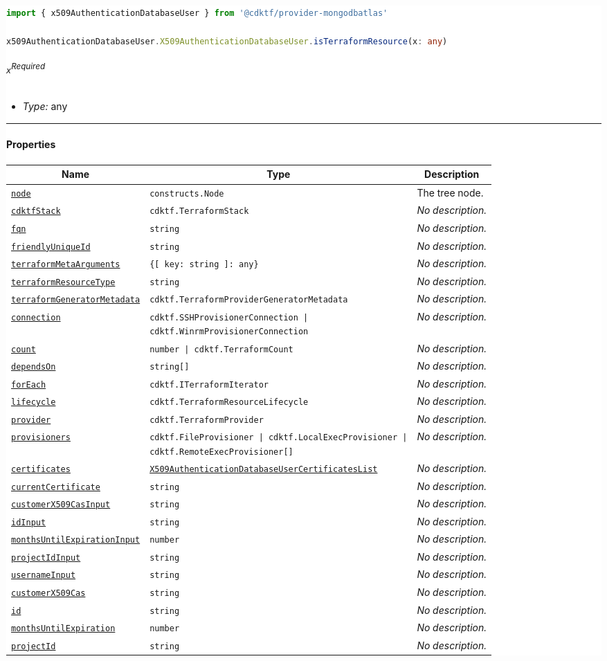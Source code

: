 ```typescript
import { x509AuthenticationDatabaseUser } from '@cdktf/provider-mongodbatlas'

x509AuthenticationDatabaseUser.X509AuthenticationDatabaseUser.isTerraformResource(x: any)
```

###### `x`<sup>Required</sup> <a name="x" id="@cdktf/provider-mongodbatlas.x509AuthenticationDatabaseUser.X509AuthenticationDatabaseUser.isTerraformResource.parameter.x"></a>

- *Type:* any

---

#### Properties <a name="Properties" id="Properties"></a>

| **Name** | **Type** | **Description** |
| --- | --- | --- |
| <code><a href="#@cdktf/provider-mongodbatlas.x509AuthenticationDatabaseUser.X509AuthenticationDatabaseUser.property.node">node</a></code> | <code>constructs.Node</code> | The tree node. |
| <code><a href="#@cdktf/provider-mongodbatlas.x509AuthenticationDatabaseUser.X509AuthenticationDatabaseUser.property.cdktfStack">cdktfStack</a></code> | <code>cdktf.TerraformStack</code> | *No description.* |
| <code><a href="#@cdktf/provider-mongodbatlas.x509AuthenticationDatabaseUser.X509AuthenticationDatabaseUser.property.fqn">fqn</a></code> | <code>string</code> | *No description.* |
| <code><a href="#@cdktf/provider-mongodbatlas.x509AuthenticationDatabaseUser.X509AuthenticationDatabaseUser.property.friendlyUniqueId">friendlyUniqueId</a></code> | <code>string</code> | *No description.* |
| <code><a href="#@cdktf/provider-mongodbatlas.x509AuthenticationDatabaseUser.X509AuthenticationDatabaseUser.property.terraformMetaArguments">terraformMetaArguments</a></code> | <code>{[ key: string ]: any}</code> | *No description.* |
| <code><a href="#@cdktf/provider-mongodbatlas.x509AuthenticationDatabaseUser.X509AuthenticationDatabaseUser.property.terraformResourceType">terraformResourceType</a></code> | <code>string</code> | *No description.* |
| <code><a href="#@cdktf/provider-mongodbatlas.x509AuthenticationDatabaseUser.X509AuthenticationDatabaseUser.property.terraformGeneratorMetadata">terraformGeneratorMetadata</a></code> | <code>cdktf.TerraformProviderGeneratorMetadata</code> | *No description.* |
| <code><a href="#@cdktf/provider-mongodbatlas.x509AuthenticationDatabaseUser.X509AuthenticationDatabaseUser.property.connection">connection</a></code> | <code>cdktf.SSHProvisionerConnection \| cdktf.WinrmProvisionerConnection</code> | *No description.* |
| <code><a href="#@cdktf/provider-mongodbatlas.x509AuthenticationDatabaseUser.X509AuthenticationDatabaseUser.property.count">count</a></code> | <code>number \| cdktf.TerraformCount</code> | *No description.* |
| <code><a href="#@cdktf/provider-mongodbatlas.x509AuthenticationDatabaseUser.X509AuthenticationDatabaseUser.property.dependsOn">dependsOn</a></code> | <code>string[]</code> | *No description.* |
| <code><a href="#@cdktf/provider-mongodbatlas.x509AuthenticationDatabaseUser.X509AuthenticationDatabaseUser.property.forEach">forEach</a></code> | <code>cdktf.ITerraformIterator</code> | *No description.* |
| <code><a href="#@cdktf/provider-mongodbatlas.x509AuthenticationDatabaseUser.X509AuthenticationDatabaseUser.property.lifecycle">lifecycle</a></code> | <code>cdktf.TerraformResourceLifecycle</code> | *No description.* |
| <code><a href="#@cdktf/provider-mongodbatlas.x509AuthenticationDatabaseUser.X509AuthenticationDatabaseUser.property.provider">provider</a></code> | <code>cdktf.TerraformProvider</code> | *No description.* |
| <code><a href="#@cdktf/provider-mongodbatlas.x509AuthenticationDatabaseUser.X509AuthenticationDatabaseUser.property.provisioners">provisioners</a></code> | <code>cdktf.FileProvisioner \| cdktf.LocalExecProvisioner \| cdktf.RemoteExecProvisioner[]</code> | *No description.* |
| <code><a href="#@cdktf/provider-mongodbatlas.x509AuthenticationDatabaseUser.X509AuthenticationDatabaseUser.property.certificates">certificates</a></code> | <code><a href="#@cdktf/provider-mongodbatlas.x509AuthenticationDatabaseUser.X509AuthenticationDatabaseUserCertificatesList">X509AuthenticationDatabaseUserCertificatesList</a></code> | *No description.* |
| <code><a href="#@cdktf/provider-mongodbatlas.x509AuthenticationDatabaseUser.X509AuthenticationDatabaseUser.property.currentCertificate">currentCertificate</a></code> | <code>string</code> | *No description.* |
| <code><a href="#@cdktf/provider-mongodbatlas.x509AuthenticationDatabaseUser.X509AuthenticationDatabaseUser.property.customerX509CasInput">customerX509CasInput</a></code> | <code>string</code> | *No description.* |
| <code><a href="#@cdktf/provider-mongodbatlas.x509AuthenticationDatabaseUser.X509AuthenticationDatabaseUser.property.idInput">idInput</a></code> | <code>string</code> | *No description.* |
| <code><a href="#@cdktf/provider-mongodbatlas.x509AuthenticationDatabaseUser.X509AuthenticationDatabaseUser.property.monthsUntilExpirationInput">monthsUntilExpirationInput</a></code> | <code>number</code> | *No description.* |
| <code><a href="#@cdktf/provider-mongodbatlas.x509AuthenticationDatabaseUser.X509AuthenticationDatabaseUser.property.projectIdInput">projectIdInput</a></code> | <code>string</code> | *No description.* |
| <code><a href="#@cdktf/provider-mongodbatlas.x509AuthenticationDatabaseUser.X509AuthenticationDatabaseUser.property.usernameInput">usernameInput</a></code> | <code>string</code> | *No description.* |
| <code><a href="#@cdktf/provider-mongodbatlas.x509AuthenticationDatabaseUser.X509AuthenticationDatabaseUser.property.customerX509Cas">customerX509Cas</a></code> | <code>string</code> | *No description.* |
| <code><a href="#@cdktf/provider-mongodbatlas.x509AuthenticationDatabaseUser.X509AuthenticationDatabaseUser.property.id">id</a></code> | <code>string</code> | *No description.* |
| <code><a href="#@cdktf/provider-mongodbatlas.x509AuthenticationDatabaseUser.X509AuthenticationDatabaseUser.property.monthsUntilExpiration">monthsUntilExpiration</a></code> | <code>number</code> | *No description.* |
| <code><a href="#@cdktf/provider-mongodbatlas.x509AuthenticationDatabaseUser.X509AuthenticationDatabaseUser.property.projectId">projectId</a></code> | <code>string</code> | *No description.* |